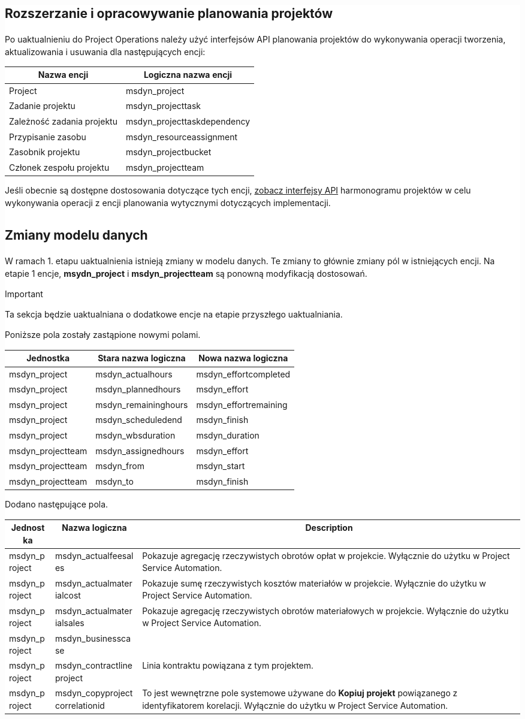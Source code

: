## <a name="project-planning-extensibility-and-development"></a>Rozszerzanie i opracowywanie planowania projektów

Po uaktualnieniu do Project Operations należy użyć interfejsów API planowania projektów do wykonywania operacji tworzenia, aktualizowania i usuwania dla następujących encji:

|   Nazwa encji           |   Logiczna nazwa encji       |
|-------------------------|-----------------------------|
| Project                 | msdyn_project               |
| Zadanie projektu            | msdyn_projecttask           |
| Zależność zadania projektu | msdyn_projecttaskdependency |
| Przypisanie zasobu     | msdyn_resourceassignment    |
| Zasobnik projektu          | msdyn_projectbucket         |
| Członek zespołu projektu     | msdyn_projectteam           |

Jeśli obecnie są dostępne dostosowania dotyczące tych encji, [zobacz interfejsy API](../project-management/schedule-api-preview.md) harmonogramu projektów w celu wykonywania operacji z encji planowania wytycznymi dotyczących implementacji.

## <a name="data-model-changes"></a>Zmiany modelu danych

W ramach 1. etapu uaktualnienia istnieją zmiany w modelu danych. Te zmiany to głównie zmiany pól w istniejących encji. Na etapie 1 encje, **msydn_project** i **msdyn_projectteam** są ponowną modyfikacją dostosowań. 

> [!IMPORTANT]
> Ta sekcja będzie uaktualniana o dodatkowe encje na etapie przyszłego uaktualniania.

Poniższe pola zostały zastąpione nowymi polami.

|   Jednostka          |   Stara nazwa logiczna   |   Nowa nazwa logiczna    |
|-------------------|----------------------|-----------------------|
| msdyn_project     | msdyn_actualhours    | msdyn_effortcompleted |
| msdyn_project     | msdyn_plannedhours   | msdyn_effort          |
| msdyn_project     | msdyn_remaininghours | msdyn_effortremaining |
| msdyn_project     | msdyn_scheduledend   | msdyn_finish          |
| msdyn_project     | msdyn_wbsduration    | msdyn_duration        |
| msdyn_projectteam | msdyn_assignedhours  | msdyn_effort          |
| msdyn_projectteam | msdyn_from           | msdyn_start           |
| msdyn_projectteam | msdyn_to             | msdyn_finish          |

Dodano następujące pola.

|   Jednostka          |   Nazwa logiczna                               |   Description |
|-------------------|----------------------------------------------|---------------|
| msdyn_project     | msdyn_actualfeesales                         | Pokazuje agregację rzeczywistych obrotów opłat w projekcie. Wyłącznie do użytku w Project Service Automation. |
| msdyn_project     | msdyn_actualmaterialcost                     | Pokazuje sumę rzeczywistych kosztów materiałów w projekcie. Wyłącznie do użytku w Project Service Automation. |
| msdyn_project     | msdyn_actualmaterialsales                    | Pokazuje agregację rzeczywistych obrotów materiałowych w projekcie. Wyłącznie do użytku w Project Service Automation. |
| msdyn_project     | msdyn_businesscase                           |                |
| msdyn_project     | msdyn_contractlineproject                    | Linia kontraktu powiązana z tym projektem. |
| msdyn_project     | msdyn_copyprojectcorrelationid               | To jest wewnętrzne pole systemowe używane do **Kopiuj projekt** powiązanego z identyfikatorem korelacji. Wyłącznie do użytku w Project Service Automation. |